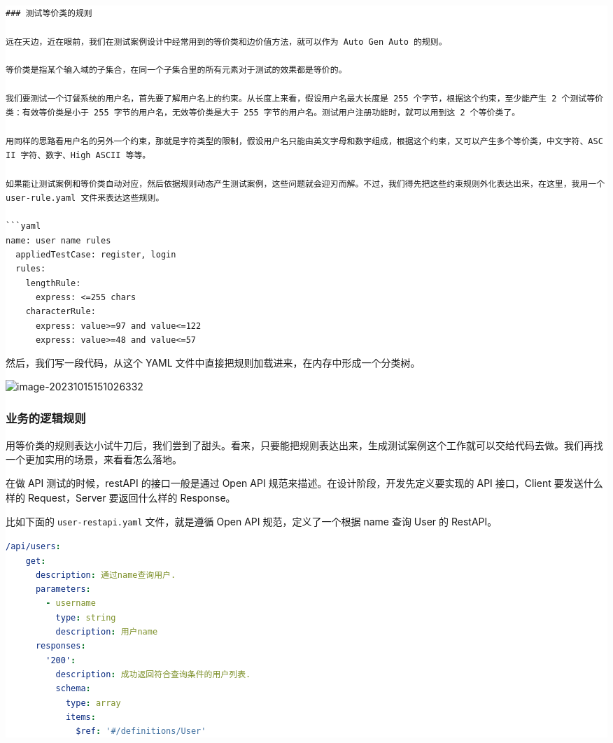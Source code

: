 ```
### 测试等价类的规则

远在天边，近在眼前，我们在测试案例设计中经常用到的等价类和边价值方法，就可以作为 Auto Gen Auto 的规则。

等价类是指某个输入域的子集合，在同一个子集合里的所有元素对于测试的效果都是等价的。

我们要测试一个订餐系统的用户名，首先要了解用户名上的约束。从长度上来看，假设用户名最大长度是 255 个字节，根据这个约束，至少能产生 2 个测试等价类：有效等价类是小于 255 字节的用户名，无效等价类是大于 255 字节的用户名。测试用户注册功能时，就可以用到这 2 个等价类了。

用同样的思路看用户名的另外一个约束，那就是字符类型的限制，假设用户名只能由英文字母和数字组成，根据这个约束，又可以产生多个等价类，中文字符、ASCII 字符、数字、High ASCII 等等。

如果能让测试案例和等价类自动对应，然后依据规则动态产生测试案例，这些问题就会迎刃而解。不过，我们得先把这些约束规则外化表达出来，在这里，我用一个 user-rule.yaml 文件来表达这些规则。

```yaml
name: user name rules
  appliedTestCase: register, login
  rules:
    lengthRule:
      express: <=255 chars
    characterRule:
      express: value>=97 and value<=122
      express: value>=48 and value<=57
```

然后，我们写一段代码，从这个 YAML 文件中直接把规则加载进来，在内存中形成一个分类树。

![image-20231015151026332](http://sm.nsddd.top/sm202310151510385.png)



### 业务的逻辑规则

用等价类的规则表达小试牛刀后，我们尝到了甜头。看来，只要能把规则表达出来，生成测试案例这个工作就可以交给代码去做。我们再找一个更加实用的场景，来看看怎么落地。

在做 API 测试的时候，restAPI 的接口一般是通过 Open API 规范来描述。在设计阶段，开发先定义要实现的 API 接口，Client 要发送什么样的 Request，Server 要返回什么样的 Response。

比如下面的 `user-restapi.yaml` 文件，就是遵循 Open API 规范，定义了一个根据 name 查询 User 的 RestAPI。

```yaml
/api/users:
    get:
      description: 通过name查询用户.
      parameters:
        - username
          type: string
          description: 用户name
      responses:
        '200':
          description: 成功返回符合查询条件的用户列表.
          schema:
            type: array
            items:
              $ref: '#/definitions/User'
```
